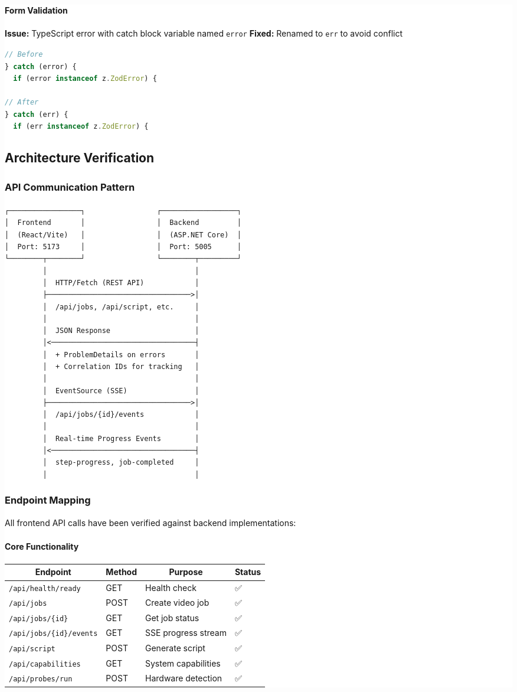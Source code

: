 #### Form Validation
**Issue:** TypeScript error with catch block variable named `error`
**Fixed:** Renamed to `err` to avoid conflict

```typescript
// Before
} catch (error) {
  if (error instanceof z.ZodError) {

// After
} catch (err) {
  if (err instanceof z.ZodError) {
```

## Architecture Verification

### API Communication Pattern

```
┌─────────────────┐                 ┌──────────────────┐
│  Frontend       │                 │  Backend         │
│  (React/Vite)   │                 │  (ASP.NET Core)  │
│  Port: 5173     │                 │  Port: 5005      │
└────────┬────────┘                 └────────┬─────────┘
         │                                   │
         │  HTTP/Fetch (REST API)            │
         ├──────────────────────────────────>│
         │  /api/jobs, /api/script, etc.     │
         │                                   │
         │  JSON Response                    │
         │<──────────────────────────────────┤
         │  + ProblemDetails on errors       │
         │  + Correlation IDs for tracking   │
         │                                   │
         │  EventSource (SSE)                │
         ├──────────────────────────────────>│
         │  /api/jobs/{id}/events            │
         │                                   │
         │  Real-time Progress Events        │
         │<──────────────────────────────────┤
         │  step-progress, job-completed     │
         │                                   │
```

### Endpoint Mapping

All frontend API calls have been verified against backend implementations:

#### Core Functionality
| Endpoint | Method | Purpose | Status |
|----------|--------|---------|--------|
| `/api/health/ready` | GET | Health check | ✅ |
| `/api/jobs` | POST | Create video job | ✅ |
| `/api/jobs/{id}` | GET | Get job status | ✅ |
| `/api/jobs/{id}/events` | GET | SSE progress stream | ✅ |
| `/api/script` | POST | Generate script | ✅ |
| `/api/capabilities` | GET | System capabilities | ✅ |
| `/api/probes/run` | POST | Hardware detection | ✅ |

